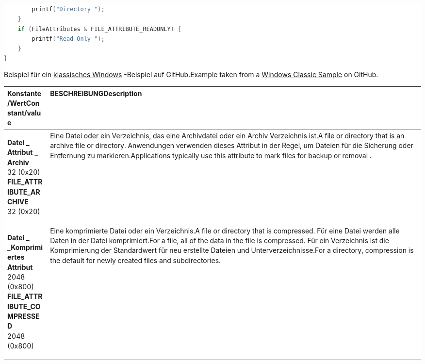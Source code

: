 ```cpp
        printf("Directory ");
    }
    if (FileAttributes & FILE_ATTRIBUTE_READONLY) {
        printf("Read-Only ");
    }
}
```

<span data-ttu-id="e01e3-107">Beispiel für ein [klassisches Windows](https://github.com/microsoft/Windows-classic-samples/blob/1d363ff4bd17d8e20415b92e2ee989d615cc0d91/Samples/Win7Samples/winbase/io/extendedfileapis/ExtendedFileAPIs.cpp) -Beispiel auf GitHub.</span><span class="sxs-lookup"><span data-stu-id="e01e3-107">Example taken from a [Windows Classic Sample](https://github.com/microsoft/Windows-classic-samples/blob/1d363ff4bd17d8e20415b92e2ee989d615cc0d91/Samples/Win7Samples/winbase/io/extendedfileapis/ExtendedFileAPIs.cpp) on GitHub.</span></span>



| <span data-ttu-id="e01e3-108">Konstante/Wert</span><span class="sxs-lookup"><span data-stu-id="e01e3-108">Constant/value</span></span>                                                                                                                                                                                                                                                                                                 | <span data-ttu-id="e01e3-109">BESCHREIBUNG</span><span class="sxs-lookup"><span data-stu-id="e01e3-109">Description</span></span>                                                                                                                                                                                                                                                                                                                                                                                                                                                                                                                                                                         |
|:---------------------------------------------------------------------------------------------------------------------------------------------------------------------------------------------------------------------------------------------------------------------------------------------------------------|:------------------------------------------------------------------------------------------------------------------------------------------------------------------------------------------------------------------------------------------------------------------------------------------------------------------------------------------------------------------------------------------------------------------------------------------------------------------------------------------------------------------------------------------------------------------------------------|
| <span id="FILE_ATTRIBUTE_ARCHIVE"></span><span id="file_attribute_archive"></span><dl> <span data-ttu-id="e01e3-110"><dt>**Datei \_ Attribut \_ Archiv**</dt> <dt>32 (0x20)</dt></span><span class="sxs-lookup"><span data-stu-id="e01e3-110"><dt>**FILE\_ATTRIBUTE\_ARCHIVE**</dt> <dt>32 (0x20)</dt></span></span> </dl>                                                       | <span data-ttu-id="e01e3-111">Eine Datei oder ein Verzeichnis, das eine Archivdatei oder ein Archiv Verzeichnis ist.</span><span class="sxs-lookup"><span data-stu-id="e01e3-111">A file or directory that is an archive file or directory.</span></span> <span data-ttu-id="e01e3-112">Anwendungen verwenden dieses Attribut in der Regel, um Dateien für die Sicherung oder Entfernung zu markieren.</span><span class="sxs-lookup"><span data-stu-id="e01e3-112">Applications typically use this attribute to mark files for backup or removal .</span></span> <br/>                                                                                                                                                                                                                                                                                                                                                                                                                               |
| <span id="FILE_ATTRIBUTE_COMPRESSED"></span><span id="file_attribute_compressed"></span><dl> <span data-ttu-id="e01e3-113"><dt>**Datei \_ \_Komprimiertes Attribut**</dt> <dt>2048 (0x800)</dt></span><span class="sxs-lookup"><span data-stu-id="e01e3-113"><dt>**FILE\_ATTRIBUTE\_COMPRESSED**</dt> <dt>2048 (0x800)</dt></span></span> </dl>                                           | <span data-ttu-id="e01e3-114">Eine komprimierte Datei oder ein Verzeichnis.</span><span class="sxs-lookup"><span data-stu-id="e01e3-114">A file or directory that is compressed.</span></span> <span data-ttu-id="e01e3-115">Für eine Datei werden alle Daten in der Datei komprimiert.</span><span class="sxs-lookup"><span data-stu-id="e01e3-115">For a file, all of the data in the file is compressed.</span></span> <span data-ttu-id="e01e3-116">Für ein Verzeichnis ist die Komprimierung der Standardwert für neu erstellte Dateien und Unterverzeichnisse.</span><span class="sxs-lookup"><span data-stu-id="e01e3-116">For a directory, compression is the default for newly created files and subdirectories.</span></span><br/>                                                                                                                                                                                                                                                                                                                                                                                   |